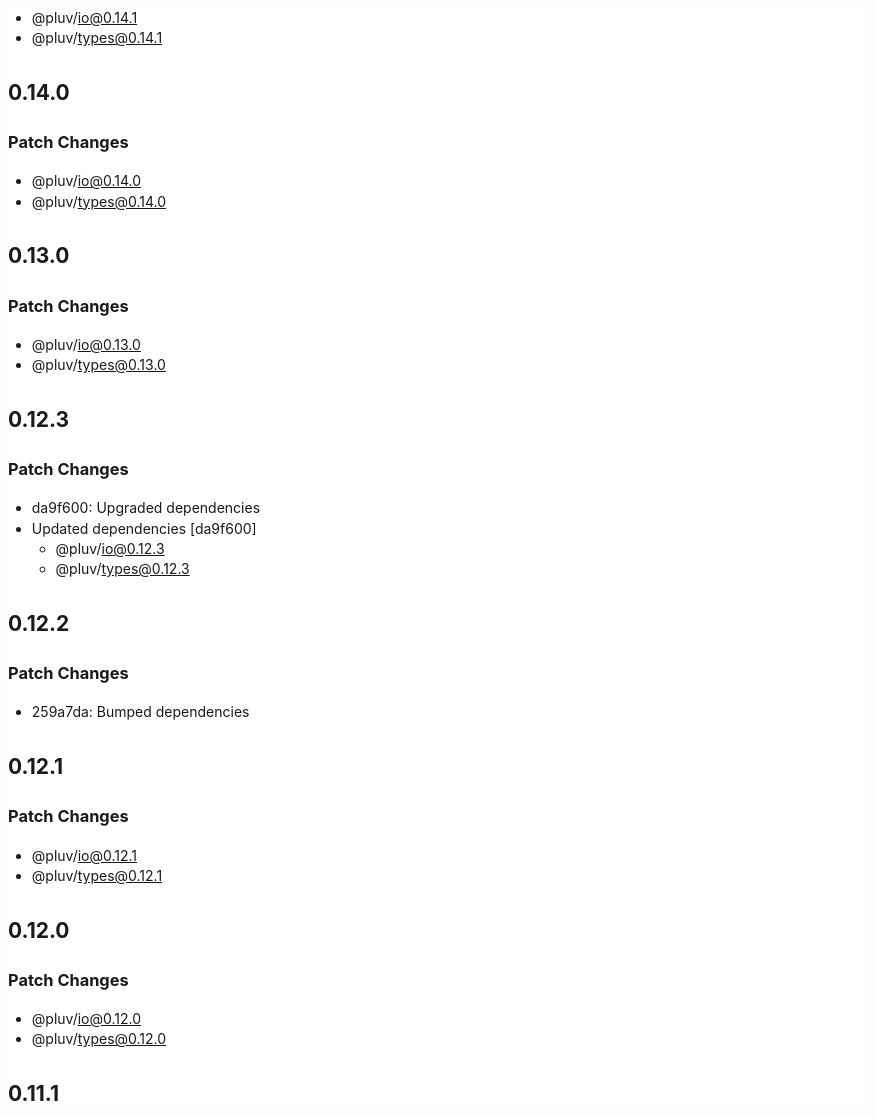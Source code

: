 - @pluv/io@0.14.1
- @pluv/types@0.14.1

## 0.14.0

### Patch Changes

- @pluv/io@0.14.0
- @pluv/types@0.14.0

## 0.13.0

### Patch Changes

- @pluv/io@0.13.0
- @pluv/types@0.13.0

## 0.12.3

### Patch Changes

- da9f600: Upgraded dependencies
- Updated dependencies [da9f600]
    - @pluv/io@0.12.3
    - @pluv/types@0.12.3

## 0.12.2

### Patch Changes

- 259a7da: Bumped dependencies

## 0.12.1

### Patch Changes

- @pluv/io@0.12.1
- @pluv/types@0.12.1

## 0.12.0

### Patch Changes

- @pluv/io@0.12.0
- @pluv/types@0.12.0

## 0.11.1
